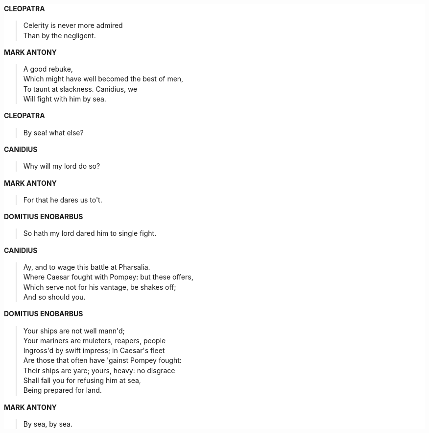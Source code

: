 <A NAME=speech12><b>CLEOPATRA</b></a>
<blockquote>
<A NAME=31>Celerity is never more admired</A><br>
<A NAME=32>Than by the negligent.</A><br>
</blockquote>

<A NAME=speech13><b>MARK ANTONY</b></a>
<blockquote>
<A NAME=33>A good rebuke,</A><br>
<A NAME=34>Which might have well becomed the best of men,</A><br>
<A NAME=35>To taunt at slackness. Canidius, we</A><br>
<A NAME=36>Will fight with him by sea.</A><br>
</blockquote>

<A NAME=speech14><b>CLEOPATRA</b></a>
<blockquote>
<A NAME=37>By sea! what else?</A><br>
</blockquote>

<A NAME=speech15><b>CANIDIUS</b></a>
<blockquote>
<A NAME=38>Why will my lord do so?</A><br>
</blockquote>

<A NAME=speech16><b>MARK ANTONY</b></a>
<blockquote>
<A NAME=39>For that he dares us to't.</A><br>
</blockquote>

<A NAME=speech17><b>DOMITIUS ENOBARBUS</b></a>
<blockquote>
<A NAME=40>So hath my lord dared him to single fight.</A><br>
</blockquote>

<A NAME=speech18><b>CANIDIUS</b></a>
<blockquote>
<A NAME=41>Ay, and to wage this battle at Pharsalia.</A><br>
<A NAME=42>Where Caesar fought with Pompey: but these offers,</A><br>
<A NAME=43>Which serve not for his vantage, be shakes off;</A><br>
<A NAME=44>And so should you.</A><br>
</blockquote>

<A NAME=speech19><b>DOMITIUS ENOBARBUS</b></a>
<blockquote>
<A NAME=45>                  Your ships are not well mann'd;</A><br>
<A NAME=46>Your mariners are muleters, reapers, people</A><br>
<A NAME=47>Ingross'd by swift impress; in Caesar's fleet</A><br>
<A NAME=48>Are those that often have 'gainst Pompey fought:</A><br>
<A NAME=49>Their ships are yare; yours, heavy: no disgrace</A><br>
<A NAME=50>Shall fall you for refusing him at sea,</A><br>
<A NAME=51>Being prepared for land.</A><br>
</blockquote>

<A NAME=speech20><b>MARK ANTONY</b></a>
<blockquote>
<A NAME=52>By sea, by sea.</A><br>
</blockquote>
